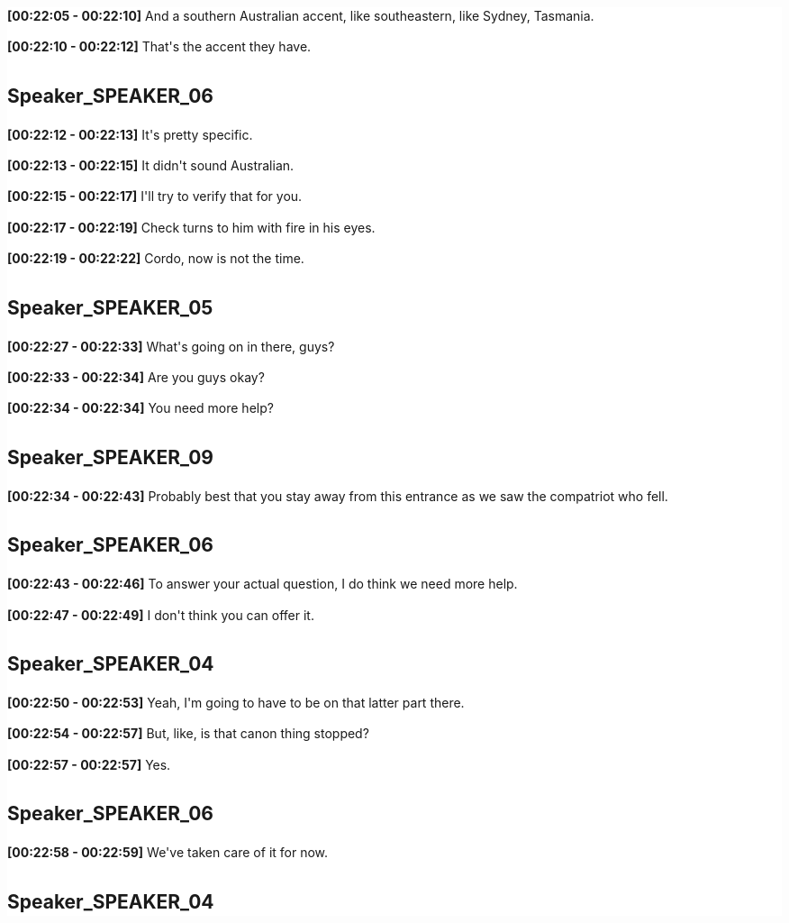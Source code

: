 **[00:22:05 - 00:22:10]** And a southern Australian accent, like southeastern, like Sydney, Tasmania.

**[00:22:10 - 00:22:12]** That's the accent they have.


## Speaker_SPEAKER_06

**[00:22:12 - 00:22:13]** It's pretty specific.

**[00:22:13 - 00:22:15]** It didn't sound Australian.

**[00:22:15 - 00:22:17]** I'll try to verify that for you.

**[00:22:17 - 00:22:19]** Check turns to him with fire in his eyes.

**[00:22:19 - 00:22:22]** Cordo, now is not the time.


## Speaker_SPEAKER_05

**[00:22:27 - 00:22:33]** What's going on in there, guys?

**[00:22:33 - 00:22:34]** Are you guys okay?

**[00:22:34 - 00:22:34]** You need more help?


## Speaker_SPEAKER_09

**[00:22:34 - 00:22:43]** Probably best that you stay away from this entrance as we saw the compatriot who fell.


## Speaker_SPEAKER_06

**[00:22:43 - 00:22:46]** To answer your actual question, I do think we need more help.

**[00:22:47 - 00:22:49]** I don't think you can offer it.


## Speaker_SPEAKER_04

**[00:22:50 - 00:22:53]** Yeah, I'm going to have to be on that latter part there.

**[00:22:54 - 00:22:57]** But, like, is that canon thing stopped?

**[00:22:57 - 00:22:57]** Yes.


## Speaker_SPEAKER_06

**[00:22:58 - 00:22:59]** We've taken care of it for now.


## Speaker_SPEAKER_04
